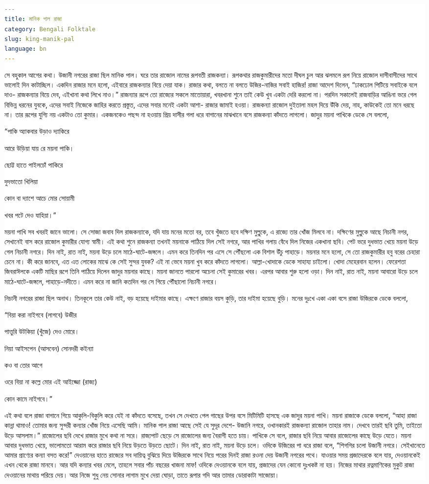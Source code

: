 ```yaml
---
title: মানিক পাল রাজা
category: Bengali Folktale
slug: king-manik-pal
language: bn
---
```


সে বহুকাল আগের কথা। উজানী নগরের রাজা ছিল মানিক পাল। ঘরে তার রাজোল নামের রূপবতী রাজকন্যা। রূপকথার রাজকুমারীদের মতো দীঘল চুল আর ঝলমলে রূপ নিয়ে রাজোল দাসীবাসীদের সাথে ভালোই দিন কাটাচ্ছিল। একদিন রাজার মনে হলো, এইবারে রাজকন্যার বিয়ে দেয়া যাক। রাজার কথা, বলতে না বলতে উজির-নাজির সবাই হাজির! রাজা আদেশ দিলেন, “ঢাকঢোল পিটিয়ে সবাইকে বলে দাও- রাজকন্যার বিয়ে দেব, এইখানা কথা লিখে নাও।” রাজন্যার রূপে তো রাজ্যের সকলে মাতোয়ারা, খবরখানা শুনে তাই কেউ খুব একটা দেরি করলো না। পরদিন সকালেই রাজবাড়ির আঙিনা ভরে গেল বিভিন্ন ধরনের যুবকে, এদের সবাই নিজেকে জাহির করতে প্রস্তুত, এদের সবার মনেই একটা আশা- রাজার জামাই হওয়া। রাজকন্যা রাজোল দুইতালা মহল দিয়ে উঁকি দেয়, নাহ, কাউকেই তো মনে ধরছে না। তার রূপের যুগ্যি নয় একটাও তো কুমার। একজনকেও পছন্দ না হওয়ায় প্রিয় দাসীর গলা ধরে বাগানের মাঝখানে বসে রাজকন্যা কাঁদতে লাগলো। জাদুর ময়না পাখিকে ডেকে সে বললো,

“পাকি অ্যাকবার উড়াও দ্যাকিরে

আরে উড়িয়া যায় রে ময়না পাকি।

ছোট্ট হাতে পাইলচোঁ পাকিরে

দুদভাতো খিলিয়া

কোন বা দ্যাশে আচে মোর সোয়ামী

খবর পটে দেও যাহিয়া।”

ময়না পাখি সব খবরই জানে ভালো। সে সোজা জবাব দিল রাজকন্যাকে, যদি যায় মনের মতো বর, তবে খুঁজতে হবে দক্ষিণ মুল্লুকে, এ রাজ্যে তার খোঁজ মিলবে না। দক্ষিণের মুল্লুকে আছে নিচানী নগর, সেখানেই বাস করে রাজোল কুমারীর যোগ্য স্বামী। এই কথা শুনে রাজকন্যা তখনই ময়নাকে পাঠিয়ে দিল সেই নগরে, আর পাখির গলায় বেঁধে দিল নিজের একখানা ছবি। পেট ভরে দুধভাত খেয়ে ময়না উড়ে গেল নিচানী নগরে। দিন নাই, রাত নাই, ময়না উড়ে চলে মাঠে-ঘাটে-জঙ্গলে। এমন করে তিনদিন পর এসে সে পৌঁছলো এক বিশাল উঁচু পাহাড়ে। ময়নার মনে হলো, সে তো রাজকুমারীর হবু বরের চেহারা চেনে না। কী করে জানবে, এত এত লোকের মাঝে কে সেই সুন্দর যুবক? এই না ভেবে ময়না খুব করে কাঁদতে লাগলো। আল্লা-খোদাকে ডেকে সাহায্য চাইলো। খোদা মেহেরবান হলেন। ফেরেশতা জিবরাঈলকে একটি মাছির রূপে তিনি পাঠিয়ে দিলেন জাদুর ময়নার কাছে। ময়না জানতে পারলো অচেনা সেই কুমারের খবর। এরপর আবার শুরু হলো ওড়া। দিন নাই, রাত নাই, ময়না আবারো উড়ে চলে মাঠে-ঘাটে-জঙ্গলে, পাহাড়ে-নদীতে। এমন করে না জানি কতদিন পর সে গিয়ে পৌঁছালো নিচানী নগরে।

নিচানী নগরের রাজা ছিল অনাথ। তিনকূলে তার কেউ নাই, বড় হয়েছে দাইমার কাছে। এক্ষণে রাজার বয়স কুড়ি, তার দাইমা হয়েছে বুড়ি। মনের দুঃখে একা একা বসে রাজা উজিরকে ডেকে বললো,

“বিয়া করা নাইগবে (লাগবে) উজীর

পাত্তুরি উটকিয়া (খুঁজে) দেও মোরে।

নিয়া আইসপেন (আসবেন) সোনদরী কইন্যা

কও বা তোর আগে

ওরে বিয়া না কল্লে মোর এই আইজ্জো (রাজ্য)

কোন কামে নাইগবে।”

এই কথা বলে রাজা বাগানে গিয়ে আকুলি-বিকুলি করে যেই না কাঁদতে বসেছে, তখন সে দেখতে পেল গাছের উপর বসে মিটিমিটি হাসছে এক জাদুর ময়না পাখি। ময়না রাজাকে ডেকে বললো, “আহা রাজা কান্না থামাও! তোমার জন্য সুন্দরী কন্যার খোঁজ নিয়ে এসেছি আমি। মানিক পাল রাজা আছে সেই যে সুদূর দেশে- উজানি নগরে, ওখানকারই রাজকন্যা রাজোল তাহার নাম। দেখবে তারই ছবি তুমি, তাইতো উড়ে আসলাম।” রাজোলের ছবি দেখে রাজার মুখে কথা না সরে। রাজ্যপাট ছেড়ে সে রাজোলের জন্য বৈরাগী হতে চায়। পাখিকে সে বলে, রাজার ছবি নিয়ে আবার রাজোলের কাছে উড়ে যেতে। ময়না আবার দুধভাত খেয়ে, ভালোমতো আরাম করে রাজার ছবি নিয়ে উড়তে উড়তে ছোটে। দিন নাই, রাত নাই, ময়না উড়ে চলে। ওদিকে উজিরের পা ধরে রাজা বলে, “শিগগির চলো উজানী নগরে। সেইখানেতে আমার প্রাণ্যের কন্যা বসত করে!” দেওয়ানের হাতে রাজ্যের সব দায়িত্ব বুঝিয়ে দিয়ে উজিরকে সাথে নিয়ে পরের দিনই রাজা রওনা দেয় উজানী নগরের পথে। যাওয়ার সময় প্রজাদেরকে বলে যায়, দেওয়ানকেই এখন থেকে রাজা মানবে। আর যদি কন্যার খবর মেলে, তাহলে সবার পাঁচ বছরের খাজনা মাফ! ওদিকে দেওয়ানকে বলে যায়, প্রজাদের যেন কোনো দুঃখকষ্ট না হয়। নিজের মাথার রত্নমাণিকের মুকুট রাজা দেওয়ানের মাথায় পরিয়ে দেয়। আর নিজে শুধু নেয় সোনার লাগাম মুখে দেয়া ঘোড়া, তাতে রূপার গদি আর তামার ডোরাকাটা সাজোয়া।
